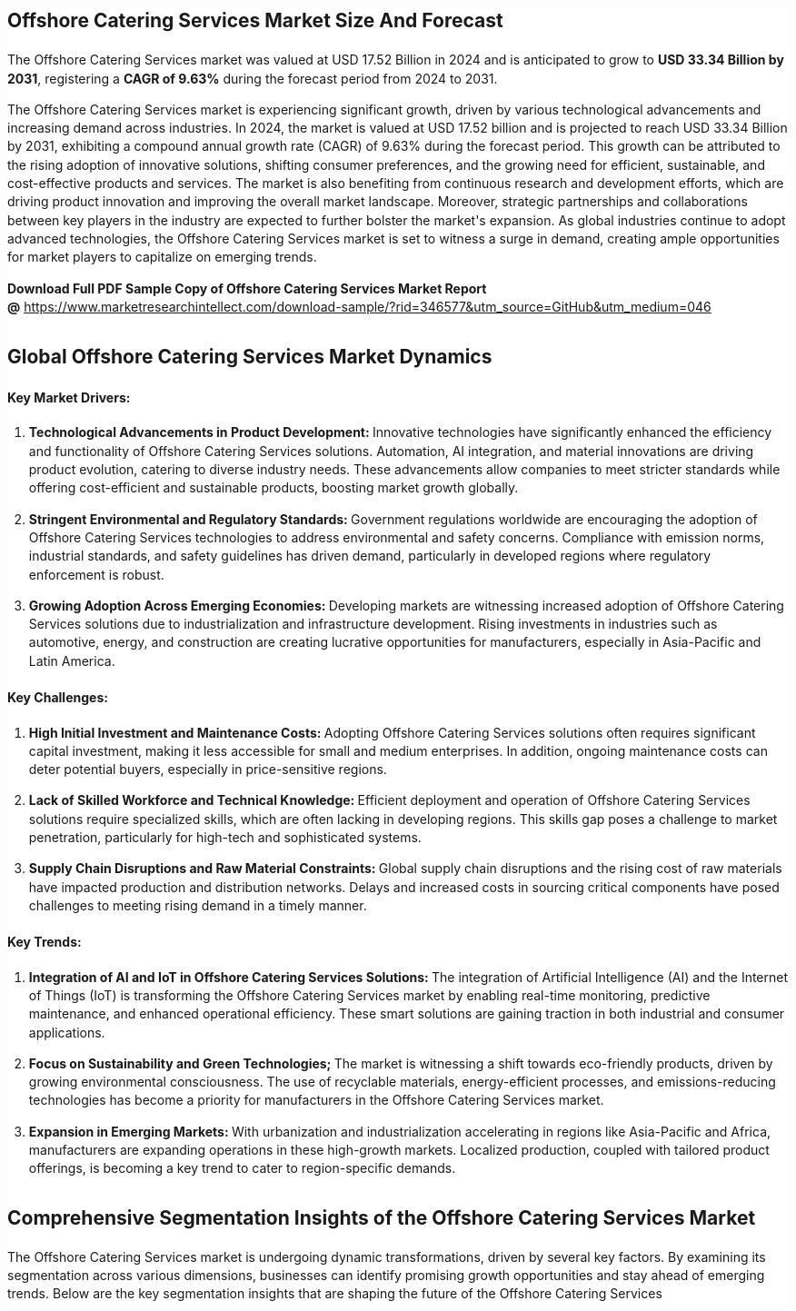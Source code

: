 <h2>Offshore Catering Services Market Size And Forecast</h2><p>The Offshore Catering Services market was valued at USD 17.52 Billion in 2024 and is anticipated to grow to <strong>USD 33.34 Billion by 2031</strong>, registering a <strong>CAGR of 9.63%</strong> during the forecast period from 2024 to 2031.</p><p>The Offshore Catering Services market is experiencing significant growth, driven by various technological advancements and increasing demand across industries. In 2024, the market is valued at USD 17.52 billion and is projected to reach USD 33.34 Billion by 2031, exhibiting a compound annual growth rate (CAGR) of 9.63% during the forecast period. This growth can be attributed to the rising adoption of innovative solutions, shifting consumer preferences, and the growing need for efficient, sustainable, and cost-effective products and services. The market is also benefiting from continuous research and development efforts, which are driving product innovation and improving the overall market landscape. Moreover, strategic partnerships and collaborations between key players in the industry are expected to further bolster the market's expansion. As global industries continue to adopt advanced technologies, the Offshore Catering Services market is set to witness a surge in demand, creating ample opportunities for market players to capitalize on emerging trends.</p><p><strong>Download Full PDF Sample Copy of Offshore Catering Services Market Report @</strong>&nbsp;<a href="https://www.marketresearchintellect.com/download-sample/?rid=346577&amp;utm_source=GitHub&amp;utm_medium=046">https://www.marketresearchintellect.com/download-sample/?rid=346577&amp;utm_source=GitHub&amp;utm_medium=046</a></p><h2>Global Offshore Catering Services Market Dynamics</h2><h4><strong>Key Market Drivers:</strong></h4><ol><li><p><strong>Technological Advancements in Product Development:&nbsp;</strong>Innovative technologies have significantly enhanced the efficiency and functionality of Offshore Catering Services solutions. Automation, AI integration, and material innovations are driving product evolution, catering to diverse industry needs. These advancements allow companies to meet stricter standards while offering cost-efficient and sustainable products, boosting market growth globally.</p></li><li><p><strong>Stringent Environmental and Regulatory Standards:&nbsp;</strong>Government regulations worldwide are encouraging the adoption of Offshore Catering Services technologies to address environmental and safety concerns. Compliance with emission norms, industrial standards, and safety guidelines has driven demand, particularly in developed regions where regulatory enforcement is robust.</p></li><li><p><strong>Growing Adoption Across Emerging Economies:&nbsp;</strong>Developing markets are witnessing increased adoption of Offshore Catering Services solutions due to industrialization and infrastructure development. Rising investments in industries such as automotive, energy, and construction are creating lucrative opportunities for manufacturers, especially in Asia-Pacific and Latin America.</p></li></ol><h4><strong>Key Challenges:</strong></h4><ol><li><p><strong>High Initial Investment and Maintenance Costs:&nbsp;</strong>Adopting Offshore Catering Services solutions often requires significant capital investment, making it less accessible for small and medium enterprises. In addition, ongoing maintenance costs can deter potential buyers, especially in price-sensitive regions.</p></li><li><p><strong>Lack of Skilled Workforce and Technical Knowledge:&nbsp;</strong>Efficient deployment and operation of Offshore Catering Services solutions require specialized skills, which are often lacking in developing regions. This skills gap poses a challenge to market penetration, particularly for high-tech and sophisticated systems.</p></li><li><p><strong>Supply Chain Disruptions and Raw Material Constraints:&nbsp;</strong>Global supply chain disruptions and the rising cost of raw materials have impacted production and distribution networks. Delays and increased costs in sourcing critical components have posed challenges to meeting rising demand in a timely manner.</p></li></ol><h4><strong>Key Trends:</strong></h4><ol><li><p><strong>Integration of AI and IoT in Offshore Catering Services Solutions:&nbsp;</strong>The integration of Artificial Intelligence (AI) and the Internet of Things (IoT) is transforming the Offshore Catering Services market by enabling real-time monitoring, predictive maintenance, and enhanced operational efficiency. These smart solutions are gaining traction in both industrial and consumer applications.</p></li><li><p><strong>Focus on Sustainability and Green Technologies;&nbsp;</strong>The market is witnessing a shift towards eco-friendly products, driven by growing environmental consciousness. The use of recyclable materials, energy-efficient processes, and emissions-reducing technologies has become a priority for manufacturers in the Offshore Catering Services market.</p></li><li><p><strong>Expansion in Emerging Markets:&nbsp;</strong>With urbanization and industrialization accelerating in regions like Asia-Pacific and Africa, manufacturers are expanding operations in these high-growth markets. Localized production, coupled with tailored product offerings, is becoming a key trend to cater to region-specific demands.</p></li></ol><div class="article-main__content" data-test-id="publishing-text-block"><h2>Comprehensive Segmentation Insights of the Offshore Catering Services Market</h2><p>The Offshore Catering Services market is undergoing dynamic transformations, driven by several key factors. By examining its segmentation across various dimensions, businesses can identify promising growth opportunities and stay ahead of emerging trends. Below are the key segmentation insights that are shaping the future of the Offshore Catering Services